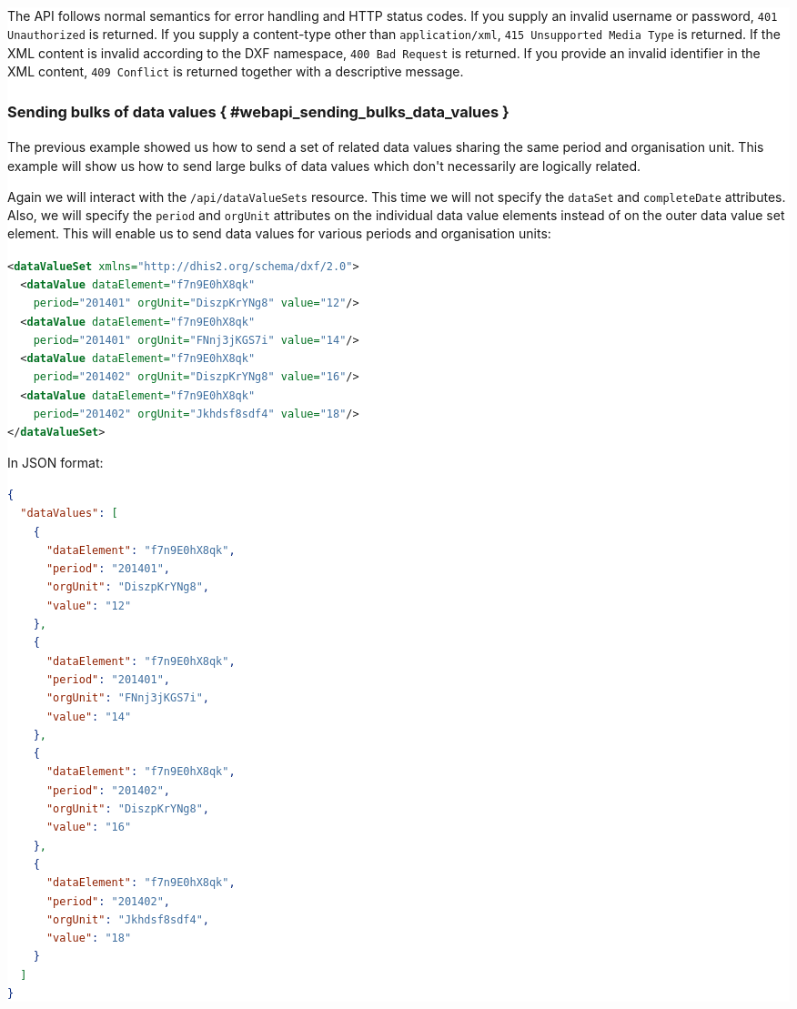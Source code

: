 The API follows normal semantics for error handling and HTTP status
codes. If you supply an invalid username or password, `401 Unauthorized`
is returned. If you supply a content-type other than `application/xml`,
`415 Unsupported Media Type` is returned. If the XML content is invalid
according to the DXF namespace, `400 Bad Request` is returned. If you
provide an invalid identifier in the XML content, `409 Conflict` is
returned together with a descriptive message.

### Sending bulks of data values { #webapi_sending_bulks_data_values } 

The previous example showed us how to send a set of related data values
sharing the same period and organisation unit. This example will show us
how to send large bulks of data values which don't necessarily are
logically related.

Again we will interact with the `/api/dataValueSets` resource. This time we
will not specify the `dataSet` and `completeDate` attributes. Also, we will
specify the `period` and `orgUnit` attributes on the individual data value
elements instead of on the outer data value set element. This will
enable us to send data values for various periods and organisation units:

```xml
<dataValueSet xmlns="http://dhis2.org/schema/dxf/2.0">
  <dataValue dataElement="f7n9E0hX8qk"
    period="201401" orgUnit="DiszpKrYNg8" value="12"/>
  <dataValue dataElement="f7n9E0hX8qk"
    period="201401" orgUnit="FNnj3jKGS7i" value="14"/>
  <dataValue dataElement="f7n9E0hX8qk"
    period="201402" orgUnit="DiszpKrYNg8" value="16"/>
  <dataValue dataElement="f7n9E0hX8qk"
    period="201402" orgUnit="Jkhdsf8sdf4" value="18"/>
</dataValueSet>
```

In JSON format:

```json
{
  "dataValues": [
    {
      "dataElement": "f7n9E0hX8qk",
      "period": "201401",
      "orgUnit": "DiszpKrYNg8",
      "value": "12"
    },
    {
      "dataElement": "f7n9E0hX8qk",
      "period": "201401",
      "orgUnit": "FNnj3jKGS7i",
      "value": "14"
    },
    {
      "dataElement": "f7n9E0hX8qk",
      "period": "201402",
      "orgUnit": "DiszpKrYNg8",
      "value": "16"
    },
    {
      "dataElement": "f7n9E0hX8qk",
      "period": "201402",
      "orgUnit": "Jkhdsf8sdf4",
      "value": "18"
    }
  ]
}
```